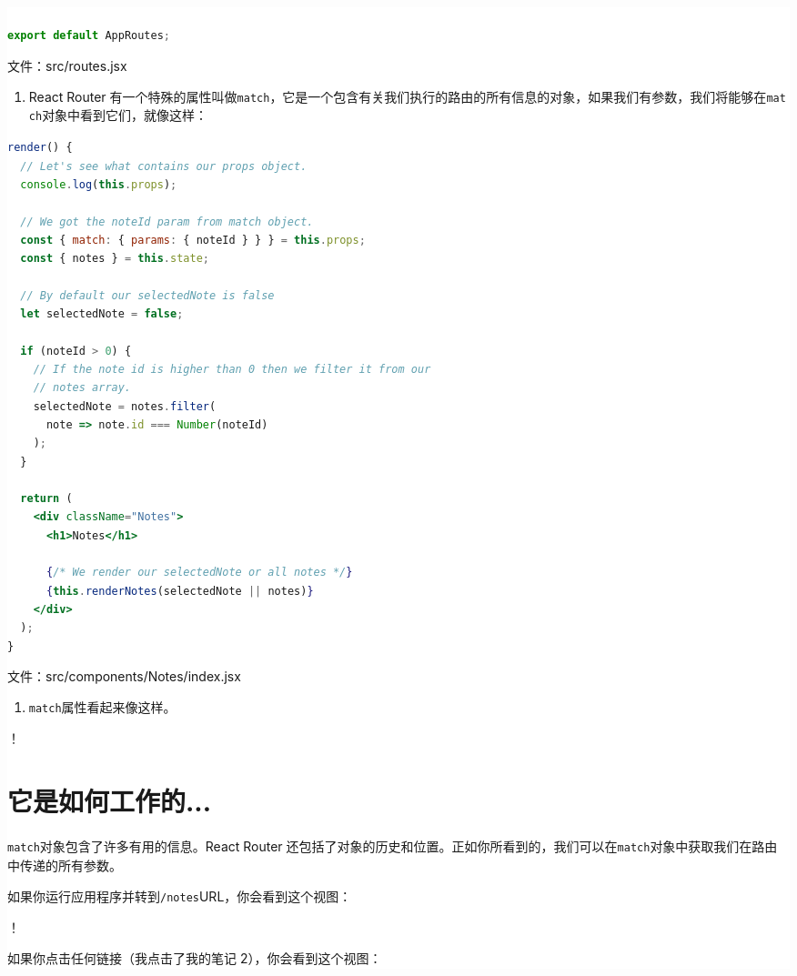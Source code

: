 ```jsx

export default AppRoutes;
```

文件：src/routes.jsx

1.  React Router 有一个特殊的属性叫做`match`，它是一个包含有关我们执行的路由的所有信息的对象，如果我们有参数，我们将能够在`match`对象中看到它们，就像这样：

```jsx
render() {
  // Let's see what contains our props object.
  console.log(this.props); 

  // We got the noteId param from match object.
  const { match: { params: { noteId } } } = this.props;
  const { notes } = this.state;

  // By default our selectedNote is false
  let selectedNote = false;

  if (noteId > 0) {
    // If the note id is higher than 0 then we filter it from our 
    // notes array.
    selectedNote = notes.filter(
      note => note.id === Number(noteId)
    );
  }

  return (
    <div className="Notes">
      <h1>Notes</h1>

      {/* We render our selectedNote or all notes */}
      {this.renderNotes(selectedNote || notes)}
    </div>
  );
}
```

文件：src/components/Notes/index.jsx

1.  `match`属性看起来像这样。

！[](assets/d677a7d5-47e2-450a-bd95-d7b7b6ed1b66.png)

# 它是如何工作的...

`match`对象包含了许多有用的信息。React Router 还包括了对象的历史和位置。正如你所看到的，我们可以在`match`对象中获取我们在路由中传递的所有参数。

如果你运行应用程序并转到`/notes`URL，你会看到这个视图：

！[](assets/1d4d34cf-550e-4e4f-87ca-81941c259710.png)

如果你点击任何链接（我点击了我的笔记 2），你会看到这个视图：
